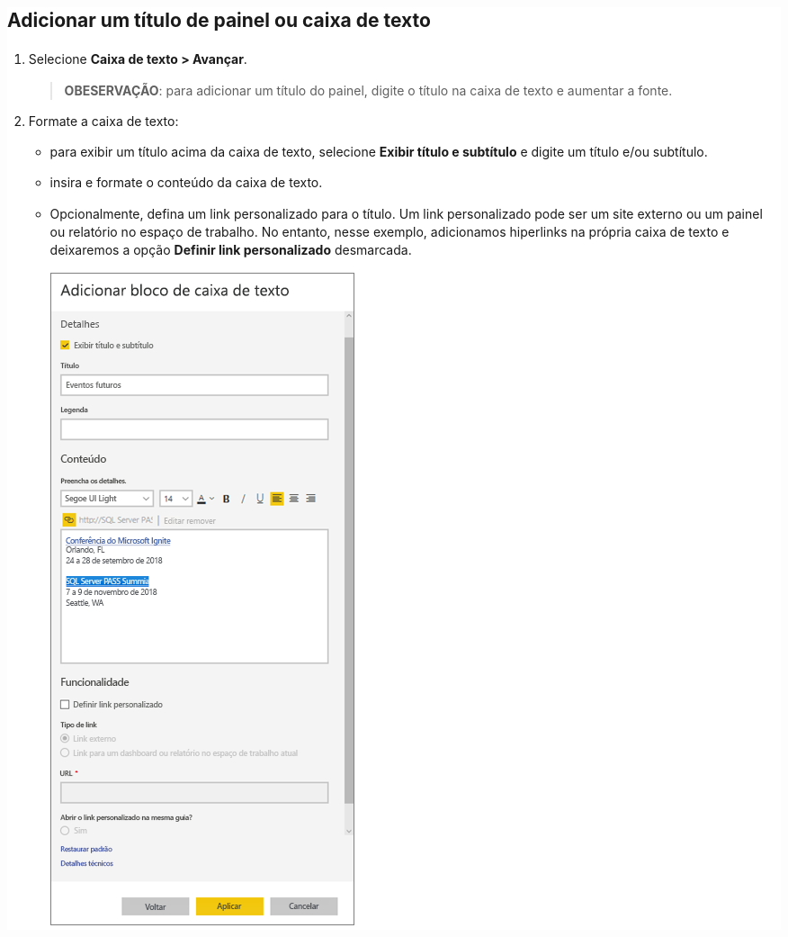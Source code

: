 ## <a name="add-a-text-box-or-dashboard-heading"></a>Adicionar um título de painel ou caixa de texto
1. Selecione **Caixa de texto > Avançar**.
   
   > **OBESERVAÇÃO**: para adicionar um título do painel, digite o título na caixa de texto e aumentar a fonte.
   > 
2. Formate a caixa de texto:
   
   * para exibir um título acima da caixa de texto, selecione **Exibir título e subtítulo** e digite um título e/ou subtítulo.
   * insira e formate o conteúdo da caixa de texto.  
   * Opcionalmente, defina um link personalizado para o título. Um link personalizado pode ser um site externo ou um painel ou relatório no espaço de trabalho. No entanto, nesse exemplo, adicionamos hiperlinks na própria caixa de texto e deixaremos a opção **Definir link personalizado** desmarcada.

     ![Janela Adicionar bloco de caixa de texto](media/service-dashboard-add-widget/power-bi-add-textbox.png)
   